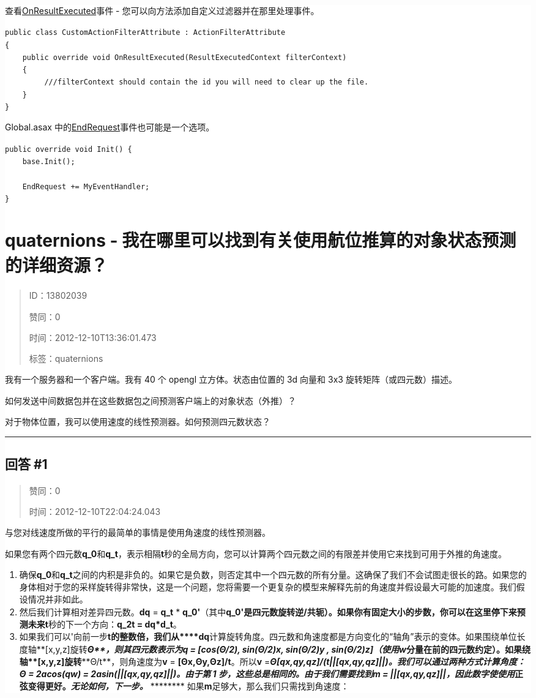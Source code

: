 查看[OnResultExecuted](http://msdn.microsoft.com/en-us/library/system.web.mvc.actionfilterattribute.onresultexecuted%28v=vs.98%29.aspx)事件 - 您可以向方法添加自定义过滤器并在那里处理事件。

```
public class CustomActionFilterAttribute : ActionFilterAttribute
{
    public override void OnResultExecuted(ResultExecutedContext filterContext)
    {
         ///filterContext should contain the id you will need to clear up the file.
    }
} 
```

Global.asax 中的[EndRequest](https://stackoverflow.com/questions/764298/asp-net-mvc-doesnt-call-global-asax-endrequest)事件也可能是一个选项。

```
public override void Init() {
    base.Init();

    EndRequest += MyEventHandler;
} 
```

# quaternions - 我在哪里可以找到有关使用航位推算的对象状态预测的详细资源？

> ID：13802039
> 
> 赞同：0
> 
> 时间：2012-12-10T13:36:01.473
> 
> 标签：quaternions

我有一个服务器和一个客户端。我有 40 个 opengl 立方体。状态由位置的 3d 向量和 3x3 旋转矩阵（或四元数）描述。

如何发送中间数据包并在这些数据包之间预测客户端上的对象状态（外推）？

对于物体位置，我可以使用速度的线性预测器。如何预测四元数状态？

* * *

## 回答 #1

> 赞同：0
> 
> 时间：2012-12-10T22:04:24.043

与您对线速度所做的平行的最简单的事情是使用角速度的线性预测器。

如果您有两个四元数**q_0**和**q_t**，表示相隔**t**秒的全局方向，您可以计算两个四元数之间的有限差并使用它来找到可用于外推的角速度。

1.  确保**q_0**和**q_t**之间的内积是非负的。如果它是负数，则否定其中一个四元数的所有分量。这确保了我们不会试图走很长的路。如果您的身体相对于您的采样旋转得非常快，这是一个问题，您将需要一个更复杂的模型来解释先前的角速度并假设最大可能的加速度。我们假设情况并非如此。
2.  然后我们计算相对差异四元数。**dq** = **q_t** * **q_0'**（其中**q_0'**是四元数旋转逆/共轭）。如果你有固定大小的步数，你可以在这里停下来预测未来**t**秒的下一个方向：**q_2t = dq*d_t**。
3.  如果我们可以'向前一步**t的整数倍，我们从****dq**计算旋转角度。四元数和角速度都是方向变化的“轴角”表示的变体。如果围绕单位长度轴**[x,y,z]旋转****Θ**，则其四元数表示为**q** = **[cos(Θ/2), sin(Θ/2)x, sin(Θ/2)y , sin(Θ/2)z]**（使用*w*分量在前的四元数约定）。如果绕轴**[x,y,z]旋转****Θ/t**，则角速度为**v** = **[Θx,Θy,Θz]/t**。所以**v** =*******************Θ[qx,qy,qz]/(t||[qx,qy,qz]||)**。我们可以通过两种方式计算角度：**Θ** = **2acos(qw)** = **2asin(||[qx,qy,qz]||)**。由于第 1 步，这些总是相同的。由于我们需要找到**m** = **||[qx,qy,qz]||，因此数字使使用***正弦变得更好。*无论如何，下一步。*****************
********   如果**m**足够大，那么我们只需找到角速度：

